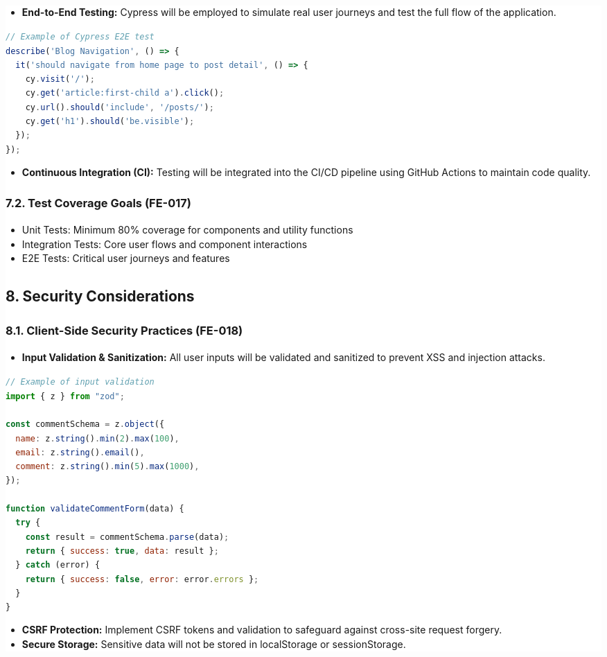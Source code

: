- **End-to-End Testing:** Cypress will be employed to simulate real user journeys and test the full flow of the application.

```javascript
// Example of Cypress E2E test
describe('Blog Navigation', () => {
  it('should navigate from home page to post detail', () => {
    cy.visit('/');
    cy.get('article:first-child a').click();
    cy.url().should('include', '/posts/');
    cy.get('h1').should('be.visible');
  });
});
```

- **Continuous Integration (CI):** Testing will be integrated into the CI/CD pipeline using GitHub Actions to maintain code quality.

### 7.2. Test Coverage Goals (FE-017)
- Unit Tests: Minimum 80% coverage for components and utility functions
- Integration Tests: Core user flows and component interactions
- E2E Tests: Critical user journeys and features

## 8. Security Considerations

### 8.1. Client-Side Security Practices (FE-018)
- **Input Validation & Sanitization:** All user inputs will be validated and sanitized to prevent XSS and injection attacks.

```jsx
// Example of input validation
import { z } from "zod";

const commentSchema = z.object({
  name: z.string().min(2).max(100),
  email: z.string().email(),
  comment: z.string().min(5).max(1000),
});

function validateCommentForm(data) {
  try {
    const result = commentSchema.parse(data);
    return { success: true, data: result };
  } catch (error) {
    return { success: false, error: error.errors };
  }
}
```

- **CSRF Protection:** Implement CSRF tokens and validation to safeguard against cross-site request forgery.
- **Secure Storage:** Sensitive data will not be stored in localStorage or sessionStorage.
